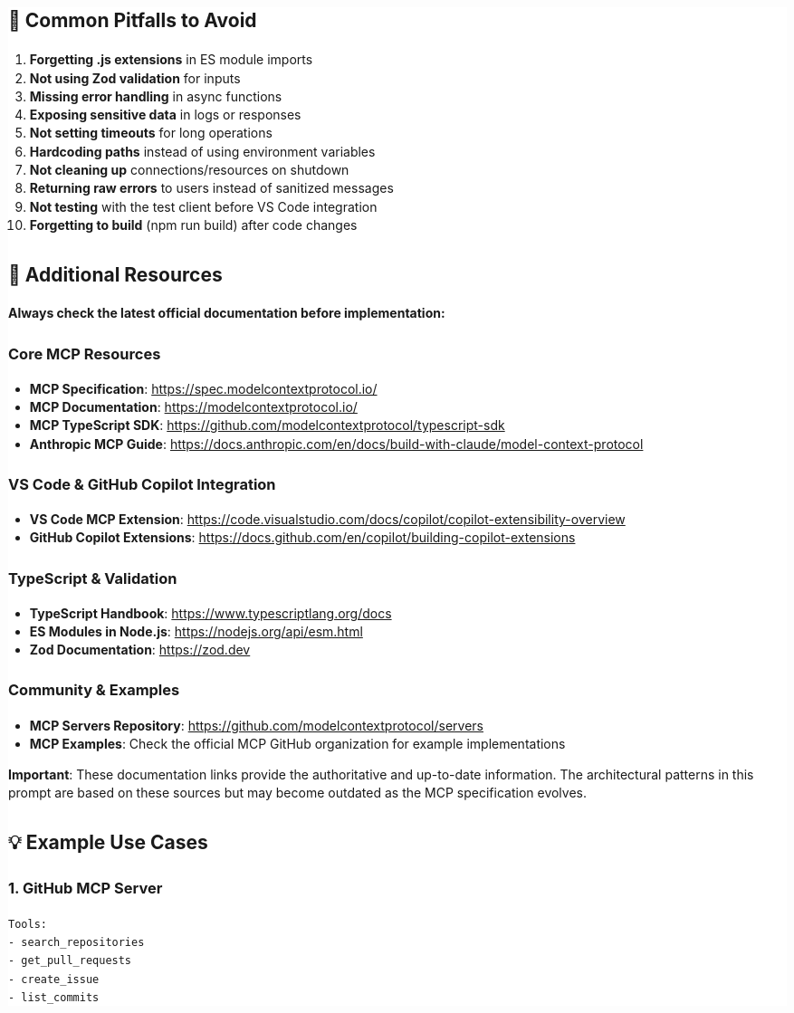 ## 🚨 Common Pitfalls to Avoid

1. **Forgetting .js extensions** in ES module imports
2. **Not using Zod validation** for inputs
3. **Missing error handling** in async functions
4. **Exposing sensitive data** in logs or responses
5. **Not setting timeouts** for long operations
6. **Hardcoding paths** instead of using environment variables
7. **Not cleaning up** connections/resources on shutdown
8. **Returning raw errors** to users instead of sanitized messages
9. **Not testing** with the test client before VS Code integration
10. **Forgetting to build** (npm run build) after code changes

## 📖 Additional Resources

**Always check the latest official documentation before implementation:**

### Core MCP Resources
- **MCP Specification**: https://spec.modelcontextprotocol.io/
- **MCP Documentation**: https://modelcontextprotocol.io/
- **MCP TypeScript SDK**: https://github.com/modelcontextprotocol/typescript-sdk
- **Anthropic MCP Guide**: https://docs.anthropic.com/en/docs/build-with-claude/model-context-protocol

### VS Code & GitHub Copilot Integration
- **VS Code MCP Extension**: https://code.visualstudio.com/docs/copilot/copilot-extensibility-overview
- **GitHub Copilot Extensions**: https://docs.github.com/en/copilot/building-copilot-extensions

### TypeScript & Validation
- **TypeScript Handbook**: https://www.typescriptlang.org/docs
- **ES Modules in Node.js**: https://nodejs.org/api/esm.html
- **Zod Documentation**: https://zod.dev

### Community & Examples
- **MCP Servers Repository**: https://github.com/modelcontextprotocol/servers
- **MCP Examples**: Check the official MCP GitHub organization for example implementations

**Important**: These documentation links provide the authoritative and up-to-date information. The architectural patterns in this prompt are based on these sources but may become outdated as the MCP specification evolves.

## 💡 Example Use Cases

### 1. GitHub MCP Server
```
Tools:
- search_repositories
- get_pull_requests
- create_issue
- list_commits
```
